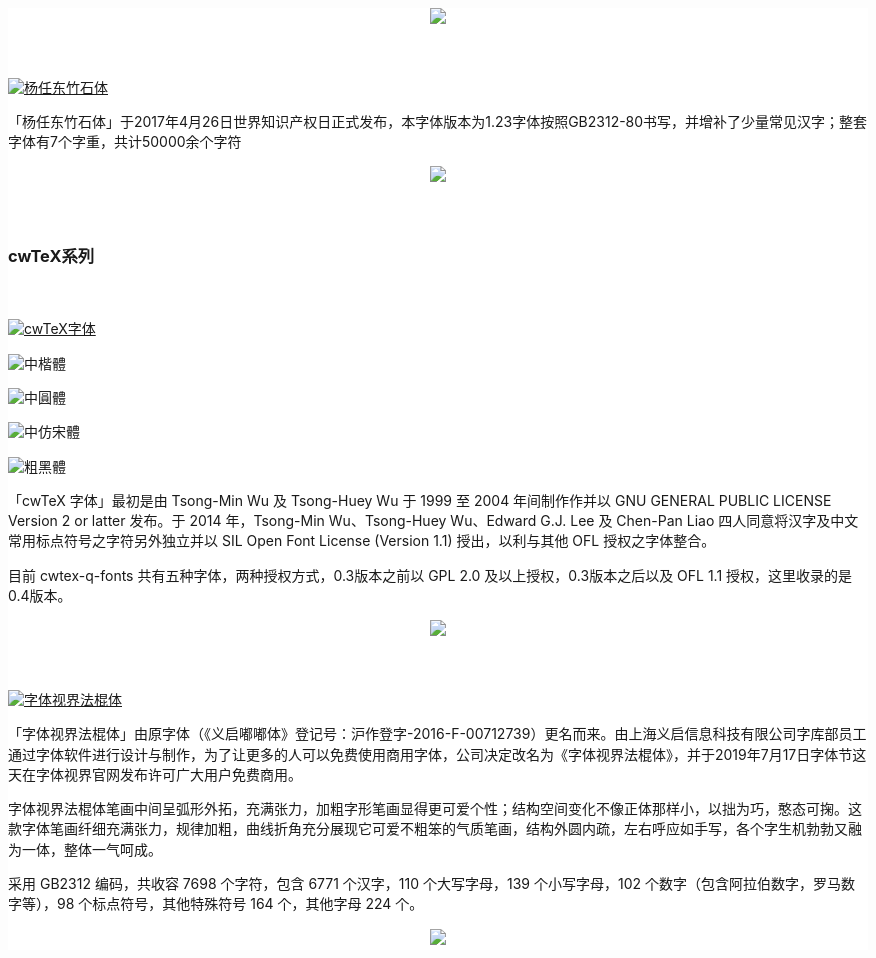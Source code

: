 <div align="center">
<a href="https://www.zcool.com.cn/work/ZMjI2MDk1MDg=.html" target="_blank" rel="nofollow"><img src = "https://img.shields.io/badge/免费商用-无需授权-orange?style=flat-square&color=success"></a>
</div>

&nbsp;

<a id="user-content-杨任东竹石体"  href="#杨任东竹石体"><img src="assets/image/YangRenDongZhuShiTi.svg" alt="杨任东竹石体" width="100%"></a>

「杨任东竹石体」于2017年4月26日世界知识产权日正式发布，本字体版本为1.23字体按照GB2312-80书写，并增补了少量常见汉字；整套字体有7个字重，共计50000余个字符

<div align="center">
<a href="https://mp.weixin.qq.com/s/7kv3i_YEs7x9_9IrCDYvBA" target="_blank" rel="nofollow"><img src = "https://img.shields.io/badge/免费商用-无需授权-orange?style=flat-square&color=success"></a>
</div>

&nbsp;

### cwTeX系列

&nbsp;

<a id="user-content-cwTeX字体"  href="#cwTeX字体"><img src="assets/image/CwTeXZhongMingTi.svg" alt="cwTeX字体" width="100%"></a>

![中楷體](assets/image/CwTeXZhongKaiTi.svg)

![中圓體](assets/image/CwTeXZhongYuanTi.svg)

![中仿宋體](assets/image/CwTeXZhongFangSongTi.svg)

![粗黑體](assets/image/CwTeXCuHeiTi.svg)

「cwTeX 字体」最初是由 Tsong-Min Wu 及 Tsong-Huey Wu 于 1999 至 2004 年间制作作并以 GNU GENERAL PUBLIC LICENSE Version 2 or latter 发布。于 2014 年，Tsong-Min Wu、Tsong-Huey Wu、Edward G.J. Lee 及 Chen-Pan Liao 四人同意将汉字及中文常用标点符号之字符另外独立并以 SIL Open Font License (Version 1.1) 授出，以利与其他 OFL 授权之字体整合。

目前 cwtex-q-fonts 共有五种字体，两种授权方式，0.3版本之前以 GPL 2.0 及以上授权，0.3版本之后以及 OFL 1.1 授权，这里收录的是0.4版本。

<div align="center">
<a href="https://github.com/l10n-tw/cwtex-q-fonts" target="_blank" rel="nofollow"><img src = "https://img.shields.io/badge/license-OFL--1.1-orange?style=flat-square"></a>
</div>

&nbsp;

<a id="user-content-字体视界法棍体"  href="#字体视界法棍体"><img src="assets/image/ZiTiShiJieFaGunTi.svg" alt="字体视界法棍体" width="100%"></a>

「字体视界法棍体」由原字体（《义启嘟嘟体》登记号：沪作登字-2016-F-00712739）更名而来。由上海义启信息科技有限公司字库部员工通过字体软件进行设计与制作，为了让更多的人可以免费使用商用字体，公司决定改名为《字体视界法棍体》，并于2019年7月17日字体节这天在字体视界官网发布许可广大用户免费商用。

字体视界法棍体笔画中间呈弧形外拓，充满张力，加粗字形笔画显得更可爱个性；结构空间变化不像正体那样小，以拙为巧，憨态可掬。这款字体笔画纤细充满张力，规律加粗，曲线折角充分展现它可爱不粗笨的气质笔画，结构外圆内疏，左右呼应如手写，各个字生机勃勃又融为一体，整体一气呵成。

采用 GB2312 编码，共收容 7698 个字符，包含 6771 个汉字，110 个大写字母，139 个小写字母，102 个数字（包含阿拉伯数字，罗马数字等），98 个标点符号，其他特殊符号 164 个，其他字母 224 个。

<div align="center">
<a href="https://www.17font.com/fontDay/OpenSource" target="_blank" rel="nofollow"><img src = "https://img.shields.io/badge/免费商用-需要授权-orange?style=flat-square"></a>
</div>
